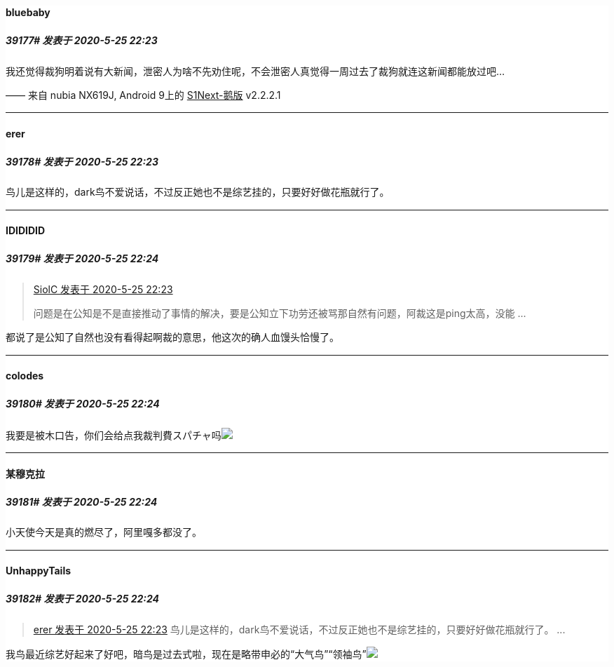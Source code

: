####  bluebaby  
##### 39177#       发表于 2020-5-25 22:23


我还觉得裁狗明着说有大新闻，泄密人为啥不先劝住呢，不会泄密人真觉得一周过去了裁狗就连这新闻都能放过吧…

—— 来自 nubia NX619J, Android 9上的 [S1Next-鹅版](https://github.com/ykrank/S1-Next/releases) v2.2.2.1


-----

####  erer  
##### 39178#       发表于 2020-5-25 22:23


鸟儿是这样的，dark鸟不爱说话，不过反正她也不是综艺挂的，只要好好做花瓶就行了。


-----

####  IDIDIDID  
##### 39179#       发表于 2020-5-25 22:24


<blockquote><a href="httphttps://bbs.saraba1st.com/2b/forum.php?mod=redirect&amp;goto=findpost&amp;pid=47557875&amp;ptid=1924531" target="_blank">SiolC 发表于 2020-5-25 22:23</a>

问题是在公知是不是直接推动了事情的解决，要是公知立下功劳还被骂那自然有问题，阿裁这是ping太高，没能 ...</blockquote>
都说了是公知了自然也没有看得起啊裁的意思，他这次的确人血馒头恰慢了。


-----

####  colodes  
##### 39180#       发表于 2020-5-25 22:24


我要是被木口告，你们会给点我裁判費スパチャ吗<img src="https://static.saraba1st.com/image/smiley/face2017/143.png" referrerpolicy="no-referrer">


-----

####  某穆克拉  
##### 39181#       发表于 2020-5-25 22:24


小天使今天是真的燃尽了，阿里嘎多都没了。


-----

####  UnhappyTails  
##### 39182#       发表于 2020-5-25 22:24


<blockquote><a href="httphttps://bbs.saraba1st.com/2b/forum.php?mod=redirect&amp;goto=findpost&amp;pid=47557882&amp;ptid=1924531" target="_blank">erer 发表于 2020-5-25 22:23</a>
鸟儿是这样的，dark鸟不爱说话，不过反正她也不是综艺挂的，只要好好做花瓶就行了。 ...</blockquote>
我鸟最近综艺好起来了好吧，暗鸟是过去式啦，现在是略带申必的“大气鸟”“领袖鸟”<img src="https://static.saraba1st.com/image/smiley/face2017/062.gif" referrerpolicy="no-referrer">
